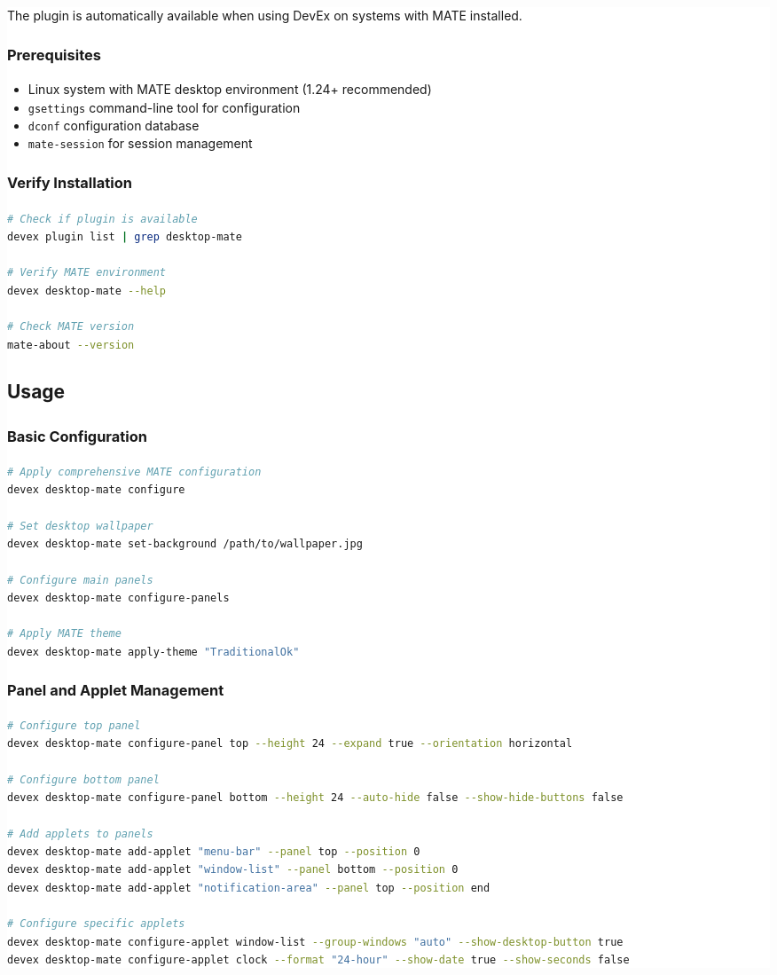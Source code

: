 The plugin is automatically available when using DevEx on systems with MATE installed.

### Prerequisites
- Linux system with MATE desktop environment (1.24+ recommended)
- `gsettings` command-line tool for configuration
- `dconf` configuration database
- `mate-session` for session management

### Verify Installation
```bash
# Check if plugin is available
devex plugin list | grep desktop-mate

# Verify MATE environment
devex desktop-mate --help

# Check MATE version
mate-about --version
```

## Usage

### Basic Configuration
```bash
# Apply comprehensive MATE configuration
devex desktop-mate configure

# Set desktop wallpaper
devex desktop-mate set-background /path/to/wallpaper.jpg

# Configure main panels
devex desktop-mate configure-panels

# Apply MATE theme
devex desktop-mate apply-theme "TraditionalOk"
```

### Panel and Applet Management
```bash
# Configure top panel
devex desktop-mate configure-panel top --height 24 --expand true --orientation horizontal

# Configure bottom panel
devex desktop-mate configure-panel bottom --height 24 --auto-hide false --show-hide-buttons false

# Add applets to panels
devex desktop-mate add-applet "menu-bar" --panel top --position 0
devex desktop-mate add-applet "window-list" --panel bottom --position 0
devex desktop-mate add-applet "notification-area" --panel top --position end

# Configure specific applets
devex desktop-mate configure-applet window-list --group-windows "auto" --show-desktop-button true
devex desktop-mate configure-applet clock --format "24-hour" --show-date true --show-seconds false
```
